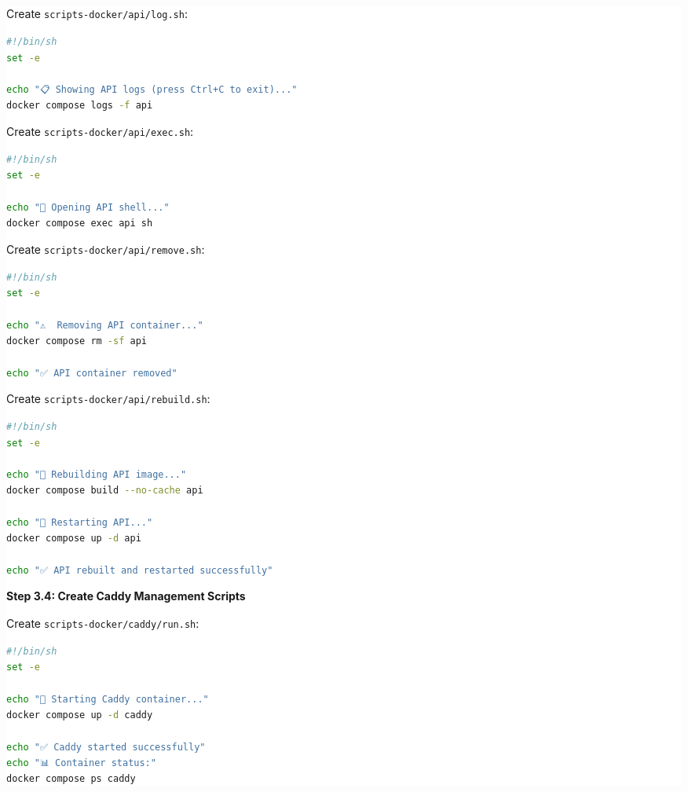 Create `scripts-docker/api/log.sh`:
```bash
#!/bin/sh
set -e

echo "📋 Showing API logs (press Ctrl+C to exit)..."
docker compose logs -f api
```

Create `scripts-docker/api/exec.sh`:
```bash
#!/bin/sh
set -e

echo "🔧 Opening API shell..."
docker compose exec api sh
```

Create `scripts-docker/api/remove.sh`:
```bash
#!/bin/sh
set -e

echo "⚠️  Removing API container..."
docker compose rm -sf api

echo "✅ API container removed"
```

Create `scripts-docker/api/rebuild.sh`:
```bash
#!/bin/sh
set -e

echo "🔨 Rebuilding API image..."
docker compose build --no-cache api

echo "🚀 Restarting API..."
docker compose up -d api

echo "✅ API rebuilt and restarted successfully"
```

**Step 3.4: Create Caddy Management Scripts**

Create `scripts-docker/caddy/run.sh`:
```bash
#!/bin/sh
set -e

echo "🚀 Starting Caddy container..."
docker compose up -d caddy

echo "✅ Caddy started successfully"
echo "📊 Container status:"
docker compose ps caddy
```
